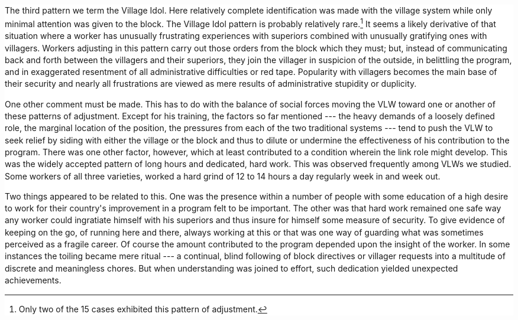 The third pattern we term the Village Idol. Here relatively
complete identification was made with the village
system while only minimal attention was given to the
block. The Village Idol pattern is probably relatively
rare.[^/11] It seems a likely derivative of that situation where
a worker has unusually frustrating experiences with superiors
combined with unusually gratifying ones with villagers.
Workers adjusting in this pattern carry out those
orders from the block which they must; but, instead of
communicating back and forth between the villagers and
their superiors, they join the villager in suspicion of the
outside, in belittling the program, and in exaggerated resentment
of all administrative difficulties or red tape.
Popularity with villagers becomes the main base of their
security and nearly all frustrations are viewed as mere
results of administrative stupidity or duplicity.

[^/9]: _Ibid_., pp. 118--120. It is a tribute both to the training program
and to the high zeal some workers bring to the job that, in spite
of the difficulties involved, five of the is workers achieved some
clear success in this linking operation,

[^/10]: _Ibid_, p. 122. Of the seven VLWs who adjusted by siding with
 one or the other system, five chose to become block pawns.

One other comment must be made. This has to do with
the balance of social forces moving the VLW toward one
or another of these patterns of adjustment. Except for his
training, the factors so far mentioned --- the heavy demands
of a loosely defined role, the marginal location of
the position, the pressures from each of the two traditional
systems --- tend to push the VLW to seek relief by
siding with either the village or the block and thus to
dilute or undermine the effectiveness of his contribution
to the program. There was one other factor, however,
which at least contributed to a condition wherein the
link role might develop. This was the widely accepted
pattern of long hours and dedicated, hard work. This was
observed frequently among VLWs we studied. Some
workers of all three varieties, worked a hard grind of 12
to 14 hours a day regularly week in and week out.

Two things appeared to be related to this. One was the
presence within a number of people with some education
of a high desire to work for their country's improvement
in a program felt to be important. The other was that
hard work remained one safe way any worker could ingratiate
himself with his superiors and thus insure for
himself some measure of security. To give evidence of
keeping on the go, of running here and there, always
working at this or that was one way of guarding what
was sometimes perceived as a fragile career. Of course
the amount contributed to the program depended upon
the insight of the worker. In some instances the toiling
became mere ritual --- a continual, blind following of block
directives or villager requests into a multitude of discrete
and meaningless chores. But when understanding
was joined to effort, such dedication yielded unexpected
achievements.


[^/1]: See D. C. Dubey, Willis A. Sutton and Gladys Gallup, Village
[^/2]: See: Donald E. Wray, "Marginal Man of Industry: The Foreman,"
[^/3]: The particular VLWs studied were one of the better and one
[^/4]: See U. L. Goswami and S. C. Roy "India," chapter xvi in
[^/5]: Dubey, Sutton and Gallup, _op. cit_., p. 117. See also Howard W.
[^/6]: Albert Mayer and Associates in collaboration with McKim
[^/7]: Beers, _op. cit_., pp. 6--7.
[^/8]: Dubey, Sutton and Gallup, _op. cit_., pp. 55. Indeed, there was
[^/11]: Only two of the 15 cases exhibited this pattern of adjustment.